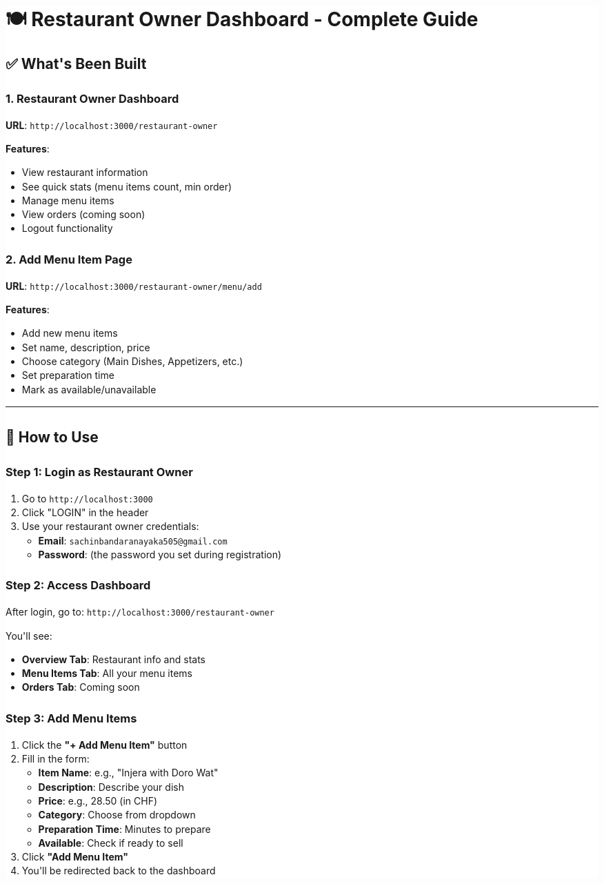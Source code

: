 # 🍽️ Restaurant Owner Dashboard - Complete Guide

## ✅ What's Been Built

### 1. Restaurant Owner Dashboard
**URL**: `http://localhost:3000/restaurant-owner`

**Features**:
- View restaurant information
- See quick stats (menu items count, min order)
- Manage menu items
- View orders (coming soon)
- Logout functionality

### 2. Add Menu Item Page
**URL**: `http://localhost:3000/restaurant-owner/menu/add`

**Features**:
- Add new menu items
- Set name, description, price
- Choose category (Main Dishes, Appetizers, etc.)
- Set preparation time
- Mark as available/unavailable

---

## 🚀 How to Use

### Step 1: Login as Restaurant Owner

1. Go to `http://localhost:3000`
2. Click "LOGIN" in the header
3. Use your restaurant owner credentials:
   - **Email**: `sachinbandaranayaka505@gmail.com`
   - **Password**: (the password you set during registration)

### Step 2: Access Dashboard

After login, go to: `http://localhost:3000/restaurant-owner`

You'll see:
- **Overview Tab**: Restaurant info and stats
- **Menu Items Tab**: All your menu items
- **Orders Tab**: Coming soon

### Step 3: Add Menu Items

1. Click the **"+ Add Menu Item"** button
2. Fill in the form:
   - **Item Name**: e.g., "Injera with Doro Wat"
   - **Description**: Describe your dish
   - **Price**: e.g., 28.50 (in CHF)
   - **Category**: Choose from dropdown
   - **Preparation Time**: Minutes to prepare
   - **Available**: Check if ready to sell
3. Click **"Add Menu Item"**
4. You'll be redirected back to the dashboard
